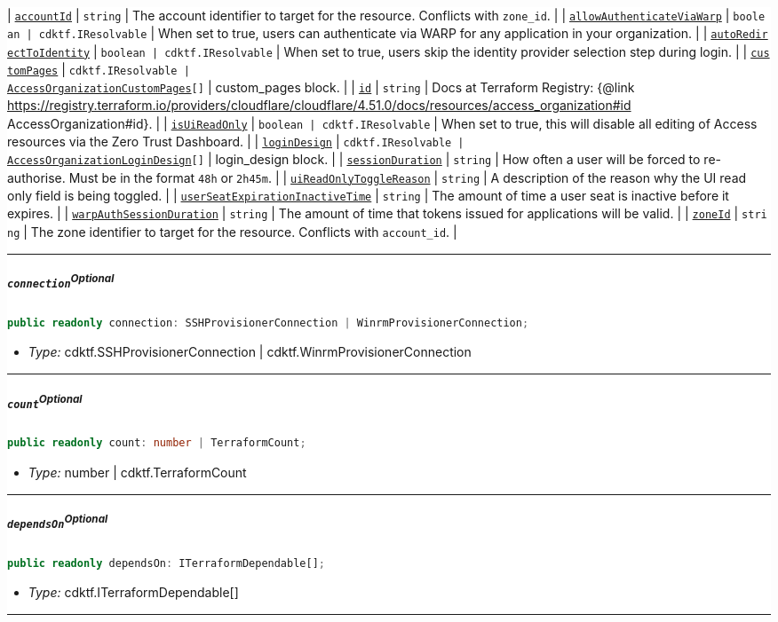 | <code><a href="#@cdktf/provider-cloudflare.accessOrganization.AccessOrganizationConfig.property.accountId">accountId</a></code> | <code>string</code> | The account identifier to target for the resource. Conflicts with `zone_id`. |
| <code><a href="#@cdktf/provider-cloudflare.accessOrganization.AccessOrganizationConfig.property.allowAuthenticateViaWarp">allowAuthenticateViaWarp</a></code> | <code>boolean \| cdktf.IResolvable</code> | When set to true, users can authenticate via WARP for any application in your organization. |
| <code><a href="#@cdktf/provider-cloudflare.accessOrganization.AccessOrganizationConfig.property.autoRedirectToIdentity">autoRedirectToIdentity</a></code> | <code>boolean \| cdktf.IResolvable</code> | When set to true, users skip the identity provider selection step during login. |
| <code><a href="#@cdktf/provider-cloudflare.accessOrganization.AccessOrganizationConfig.property.customPages">customPages</a></code> | <code>cdktf.IResolvable \| <a href="#@cdktf/provider-cloudflare.accessOrganization.AccessOrganizationCustomPages">AccessOrganizationCustomPages</a>[]</code> | custom_pages block. |
| <code><a href="#@cdktf/provider-cloudflare.accessOrganization.AccessOrganizationConfig.property.id">id</a></code> | <code>string</code> | Docs at Terraform Registry: {@link https://registry.terraform.io/providers/cloudflare/cloudflare/4.51.0/docs/resources/access_organization#id AccessOrganization#id}. |
| <code><a href="#@cdktf/provider-cloudflare.accessOrganization.AccessOrganizationConfig.property.isUiReadOnly">isUiReadOnly</a></code> | <code>boolean \| cdktf.IResolvable</code> | When set to true, this will disable all editing of Access resources via the Zero Trust Dashboard. |
| <code><a href="#@cdktf/provider-cloudflare.accessOrganization.AccessOrganizationConfig.property.loginDesign">loginDesign</a></code> | <code>cdktf.IResolvable \| <a href="#@cdktf/provider-cloudflare.accessOrganization.AccessOrganizationLoginDesign">AccessOrganizationLoginDesign</a>[]</code> | login_design block. |
| <code><a href="#@cdktf/provider-cloudflare.accessOrganization.AccessOrganizationConfig.property.sessionDuration">sessionDuration</a></code> | <code>string</code> | How often a user will be forced to re-authorise. Must be in the format `48h` or `2h45m`. |
| <code><a href="#@cdktf/provider-cloudflare.accessOrganization.AccessOrganizationConfig.property.uiReadOnlyToggleReason">uiReadOnlyToggleReason</a></code> | <code>string</code> | A description of the reason why the UI read only field is being toggled. |
| <code><a href="#@cdktf/provider-cloudflare.accessOrganization.AccessOrganizationConfig.property.userSeatExpirationInactiveTime">userSeatExpirationInactiveTime</a></code> | <code>string</code> | The amount of time a user seat is inactive before it expires. |
| <code><a href="#@cdktf/provider-cloudflare.accessOrganization.AccessOrganizationConfig.property.warpAuthSessionDuration">warpAuthSessionDuration</a></code> | <code>string</code> | The amount of time that tokens issued for applications will be valid. |
| <code><a href="#@cdktf/provider-cloudflare.accessOrganization.AccessOrganizationConfig.property.zoneId">zoneId</a></code> | <code>string</code> | The zone identifier to target for the resource. Conflicts with `account_id`. |

---

##### `connection`<sup>Optional</sup> <a name="connection" id="@cdktf/provider-cloudflare.accessOrganization.AccessOrganizationConfig.property.connection"></a>

```typescript
public readonly connection: SSHProvisionerConnection | WinrmProvisionerConnection;
```

- *Type:* cdktf.SSHProvisionerConnection | cdktf.WinrmProvisionerConnection

---

##### `count`<sup>Optional</sup> <a name="count" id="@cdktf/provider-cloudflare.accessOrganization.AccessOrganizationConfig.property.count"></a>

```typescript
public readonly count: number | TerraformCount;
```

- *Type:* number | cdktf.TerraformCount

---

##### `dependsOn`<sup>Optional</sup> <a name="dependsOn" id="@cdktf/provider-cloudflare.accessOrganization.AccessOrganizationConfig.property.dependsOn"></a>

```typescript
public readonly dependsOn: ITerraformDependable[];
```

- *Type:* cdktf.ITerraformDependable[]

---